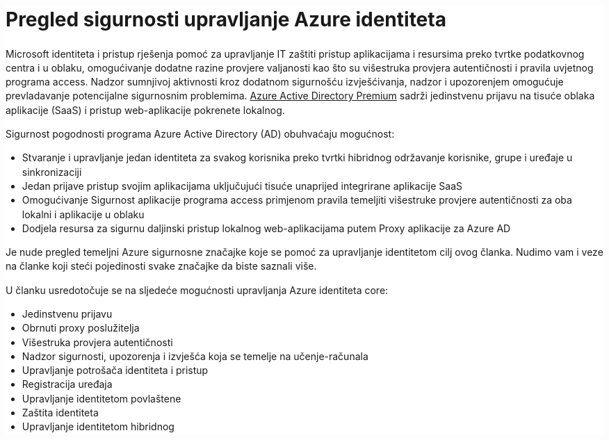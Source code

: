 <properties
   pageTitle="Pregled sigurnosti upravljanje Azure identiteta | Microsoft Azure"
   description=" Microsoft identiteta i pristup rješenja pomoć za upravljanje IT zaštiti pristup aplikacijama i resursima preko tvrtke podatkovnog centra i u oblaku, omogućivanje dodatne razine provjere valjanosti kao što su višestruka provjera autentičnosti i pravila uvjetnog programa access. Ovaj članak sadrži pregled temeljni Azure sigurnosne značajke koje se pomoć za upravljanje identitetom. "
   services="security"
   documentationCenter="na"
   authors="TerryLanfear"
   manager="MBaldwin"
   editor="TomSh"/>

<tags
   ms.service="security"
   ms.devlang="na"
   ms.topic="article"
   ms.tgt_pltfrm="na"
   ms.workload="na"
   ms.date="08/09/2016"
   ms.author="terrylan"/>

# <a name="azure-identity-management-security-overview"></a>Pregled sigurnosti upravljanje Azure identiteta

Microsoft identiteta i pristup rješenja pomoć za upravljanje IT zaštiti pristup aplikacijama i resursima preko tvrtke podatkovnog centra i u oblaku, omogućivanje dodatne razine provjere valjanosti kao što su višestruka provjera autentičnosti i pravila uvjetnog programa access. Nadzor sumnjivoj aktivnosti kroz dodatnom sigurnošću izvješćivanja, nadzor i upozorenjem omogućuje prevladavanje potencijalne sigurnosnim problemima. [Azure Active Directory Premium](../active-directory/active-directory-editions.md) sadrži jedinstvenu prijavu na tisuće oblaka aplikacije (SaaS) i pristup web-aplikacije pokrenete lokalnog.

Sigurnost pogodnosti programa Azure Active Directory (AD) obuhvaćaju mogućnost:

- Stvaranje i upravljanje jedan identiteta za svakog korisnika preko tvrtki hibridnog održavanje korisnike, grupe i uređaje u sinkronizaciji
- Jedan prijave pristup svojim aplikacijama uključujući tisuće unaprijed integrirane aplikacije SaaS
- Omogućivanje Sigurnost aplikacije programa access primjenom pravila temeljiti višestruke provjere autentičnosti za oba lokalni i aplikacije u oblaku
- Dodjela resursa za sigurnu daljinski pristup lokalnog web-aplikacijama putem Proxy aplikacije za Azure AD

Je nude pregled temeljni Azure sigurnosne značajke koje se pomoć za upravljanje identitetom cilj ovog članka. Nudimo vam i veze na članke koji steći pojedinosti svake značajke da biste saznali više.  

U članku usredotočuje se na sljedeće mogućnosti upravljanja Azure identiteta core:

- Jedinstvenu prijavu
- Obrnuti proxy poslužitelja
- Višestruka provjera autentičnosti
- Nadzor sigurnosti, upozorenja i izvješća koja se temelje na učenje-računala
- Upravljanje potrošača identiteta i pristup
- Registracija uređaja
- Upravljanje identitetom povlaštene
- Zaštita identiteta
- Upravljanje identitetom hibridnog
